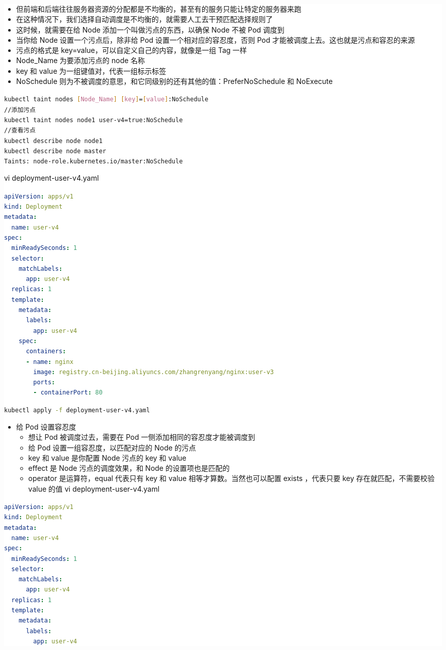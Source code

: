 - 但前端和后端往往服务器资源的分配都是不均衡的，甚至有的服务只能让特定的服务器来跑
- 在这种情况下，我们选择自动调度是不均衡的，就需要人工去干预匹配选择规则了
- 这时候，就需要在给 Node 添加一个叫做污点的东西，以确保 Node 不被 Pod 调度到
- 当你给 Node 设置一个污点后，除非给 Pod 设置一个相对应的容忍度，否则 Pod 才能被调度上去。这也就是污点和容忍的来源
- 污点的格式是 key=value，可以自定义自己的内容，就像是一组 Tag 一样
- Node_Name 为要添加污点的 node 名称
- key 和 value 为一组键值对，代表一组标示标签
- NoSchedule 则为不被调度的意思，和它同级别的还有其他的值：PreferNoSchedule 和 NoExecute
```bash
kubectl taint nodes [Node_Name] [key]=[value]:NoSchedule
//添加污点
kubectl taint nodes node1 user-v4=true:NoSchedule
//查看污点
kubectl describe node node1
kubectl describe node master
Taints: node-role.kubernetes.io/master:NoSchedule
```
vi deployment-user-v4.yaml
```yaml
apiVersion: apps/v1 
kind: Deployment 
metadata:
  name: user-v4 
spec:
  minReadySeconds: 1
  selector:
    matchLabels:
      app: user-v4 
  replicas: 1
  template:
    metadata:
      labels:
        app: user-v4 
    spec:
      containers:
      - name: nginx
        image: registry.cn-beijing.aliyuncs.com/zhangrenyang/nginx:user-v3 
        ports:
        - containerPort: 80
```
```bash
kubectl apply -f deployment-user-v4.yaml
```
- 给 Pod 设置容忍度
    - 想让 Pod 被调度过去，需要在 Pod 一侧添加相同的容忍度才能被调度到
    - 给 Pod 设置一组容忍度，以匹配对应的 Node 的污点
    - key 和 value 是你配置 Node 污点的 key 和 value
    - effect 是 Node 污点的调度效果，和 Node 的设置项也是匹配的
    - operator 是运算符，equal 代表只有 key 和 value 相等才算数。当然也可以配置 exists ，代表只要 key 存在就匹配，不需要校验 value 的值
vi deployment-user-v4.yaml
```yaml
apiVersion: apps/v1 
kind: Deployment 
metadata:
  name: user-v4 
spec:
  minReadySeconds: 1
  selector:
    matchLabels:
      app: user-v4 
  replicas: 1
  template:
    metadata:
      labels:
        app: user-v4 
```